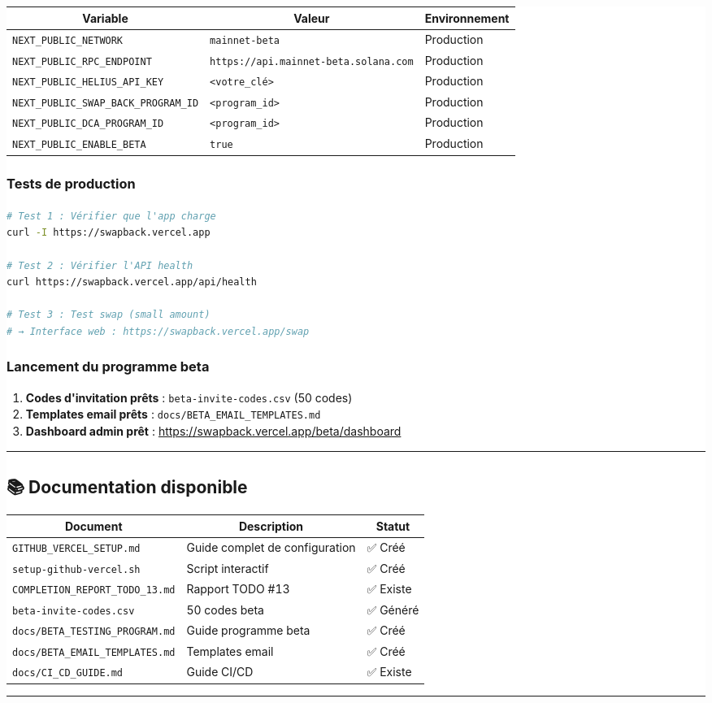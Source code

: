 | Variable | Valeur | Environnement |
|----------|--------|---------------|
| `NEXT_PUBLIC_NETWORK` | `mainnet-beta` | Production |
| `NEXT_PUBLIC_RPC_ENDPOINT` | `https://api.mainnet-beta.solana.com` | Production |
| `NEXT_PUBLIC_HELIUS_API_KEY` | `<votre_clé>` | Production |
| `NEXT_PUBLIC_SWAP_BACK_PROGRAM_ID` | `<program_id>` | Production |
| `NEXT_PUBLIC_DCA_PROGRAM_ID` | `<program_id>` | Production |
| `NEXT_PUBLIC_ENABLE_BETA` | `true` | Production |

### Tests de production

```bash
# Test 1 : Vérifier que l'app charge
curl -I https://swapback.vercel.app

# Test 2 : Vérifier l'API health
curl https://swapback.vercel.app/api/health

# Test 3 : Test swap (small amount)
# → Interface web : https://swapback.vercel.app/swap
```

### Lancement du programme beta

1. **Codes d'invitation prêts** : `beta-invite-codes.csv` (50 codes)
2. **Templates email prêts** : `docs/BETA_EMAIL_TEMPLATES.md`
3. **Dashboard admin prêt** : https://swapback.vercel.app/beta/dashboard

---

## 📚 Documentation disponible

| Document | Description | Statut |
|----------|-------------|--------|
| `GITHUB_VERCEL_SETUP.md` | Guide complet de configuration | ✅ Créé |
| `setup-github-vercel.sh` | Script interactif | ✅ Créé |
| `COMPLETION_REPORT_TODO_13.md` | Rapport TODO #13 | ✅ Existe |
| `beta-invite-codes.csv` | 50 codes beta | ✅ Généré |
| `docs/BETA_TESTING_PROGRAM.md` | Guide programme beta | ✅ Créé |
| `docs/BETA_EMAIL_TEMPLATES.md` | Templates email | ✅ Créé |
| `docs/CI_CD_GUIDE.md` | Guide CI/CD | ✅ Existe |

---
